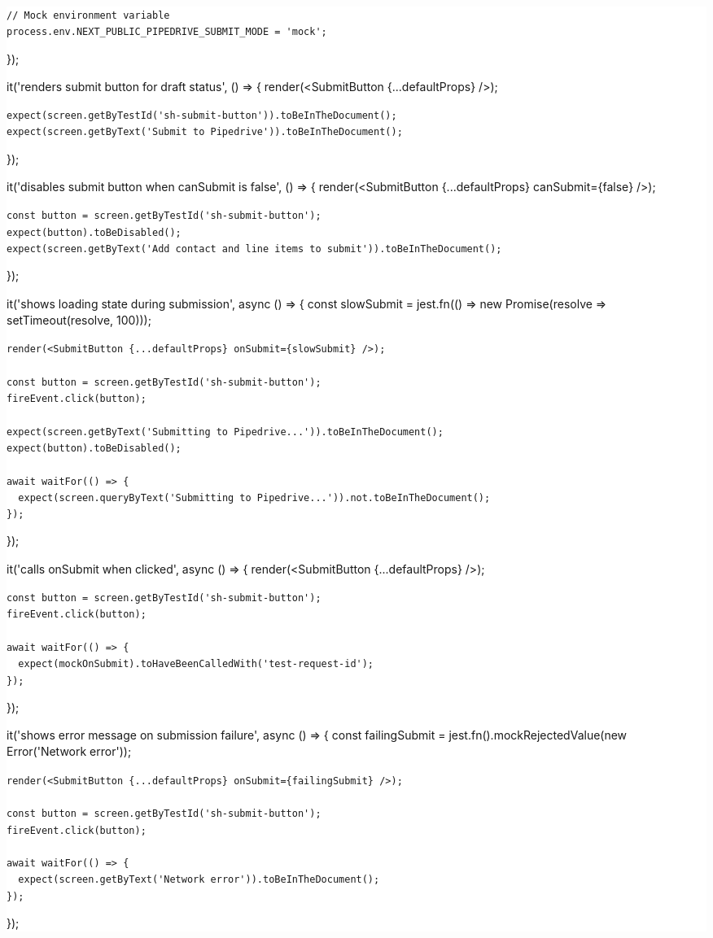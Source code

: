     // Mock environment variable
    process.env.NEXT_PUBLIC_PIPEDRIVE_SUBMIT_MODE = 'mock';
  });

  it('renders submit button for draft status', () => {
    render(<SubmitButton {...defaultProps} />);
    
    expect(screen.getByTestId('sh-submit-button')).toBeInTheDocument();
    expect(screen.getByText('Submit to Pipedrive')).toBeInTheDocument();
  });

  it('disables submit button when canSubmit is false', () => {
    render(<SubmitButton {...defaultProps} canSubmit={false} />);
    
    const button = screen.getByTestId('sh-submit-button');
    expect(button).toBeDisabled();
    expect(screen.getByText('Add contact and line items to submit')).toBeInTheDocument();
  });

  it('shows loading state during submission', async () => {
    const slowSubmit = jest.fn(() => new Promise(resolve => setTimeout(resolve, 100)));
    
    render(<SubmitButton {...defaultProps} onSubmit={slowSubmit} />);
    
    const button = screen.getByTestId('sh-submit-button');
    fireEvent.click(button);
    
    expect(screen.getByText('Submitting to Pipedrive...')).toBeInTheDocument();
    expect(button).toBeDisabled();
    
    await waitFor(() => {
      expect(screen.queryByText('Submitting to Pipedrive...')).not.toBeInTheDocument();
    });
  });

  it('calls onSubmit when clicked', async () => {
    render(<SubmitButton {...defaultProps} />);
    
    const button = screen.getByTestId('sh-submit-button');
    fireEvent.click(button);
    
    await waitFor(() => {
      expect(mockOnSubmit).toHaveBeenCalledWith('test-request-id');
    });
  });

  it('shows error message on submission failure', async () => {
    const failingSubmit = jest.fn().mockRejectedValue(new Error('Network error'));
    
    render(<SubmitButton {...defaultProps} onSubmit={failingSubmit} />);
    
    const button = screen.getByTestId('sh-submit-button');
    fireEvent.click(button);
    
    await waitFor(() => {
      expect(screen.getByText('Network error')).toBeInTheDocument();
    });
  });
